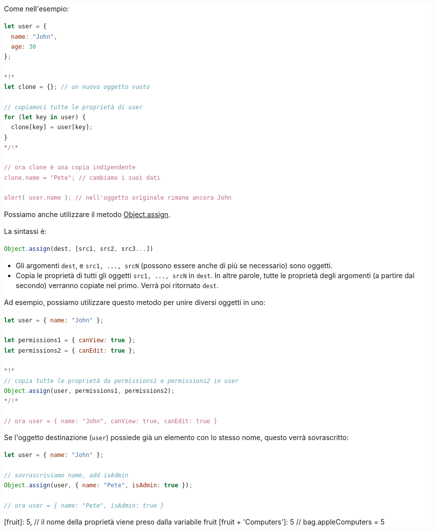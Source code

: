 Come nell'esempio:

```js run
let user = {
  name: "John",
  age: 30
};

*!*
let clone = {}; // un nuovo oggetto vuoto

// copiamoci tutte le proprietà di user
for (let key in user) {
  clone[key] = user[key];
}
*/!*

// ora clone è una copia indipendente
clone.name = "Pete"; // cambiamo i suoi dati 

alert( user.name ); // nell'oggetto originale rimane ancora John
```

Possiamo anche utilizzare il metodo [Object.assign](mdn:js/Object/assign).

La sintassi è:

```js
Object.assign(dest, [src1, src2, src3...])
```

- Gli argomenti `dest`, e `src1, ..., srcN` (possono essere anche di più se necessario) sono oggetti.
- Copia le proprietà di tutti gli oggetti `src1, ..., srcN` in `dest`. In altre parole, tutte le proprietà degli argomenti (a partire dal secondo) verranno copiate nel primo. Verrà poi ritornato `dest`.

Ad esempio, possiamo utilizzare questo metodo per unire diversi oggetti in uno:
```js
let user = { name: "John" };

let permissions1 = { canView: true };
let permissions2 = { canEdit: true };

*!*
// copia tutte le proprietà da permissions1 e permissions2 in user
Object.assign(user, permissions1, permissions2);
*/!*

// ora user = { name: "John", canView: true, canEdit: true }
```

Se l'oggetto destinazione (`user`) possiede già un elemento con lo stesso nome, questo verrà sovrascritto:

```js
let user = { name: "John" };

// sovrascriviamo name, add isAdmin
Object.assign(user, { name: "Pete", isAdmin: true });

// ora user = { name: "Pete", isAdmin: true }
```


  [fruit]: 5, // il nome della proprietà viene preso dalla variabile fruit
  [fruit + 'Computers']: 5 // bag.appleComputers = 5